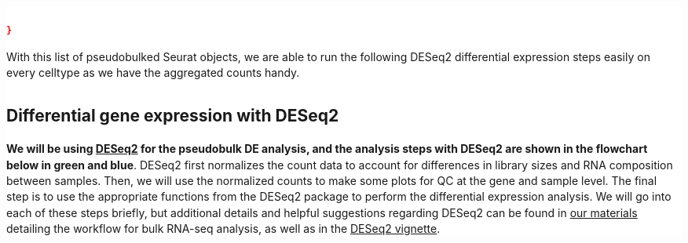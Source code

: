```r
  
}
```

With this list of pseudobulked Seurat objects, we are able to run the following DESeq2 differential expression steps easily on every celltype as we have the aggregated counts handy.

## Differential gene expression with DESeq2

**We will be using [DESeq2](https://genomebiology.biomedcentral.com/articles/10.1186/s13059-014-0550-8) for the pseudobulk DE analysis, and the analysis steps with DESeq2 are shown in the flowchart below in green and blue**. DESeq2 first normalizes the count data to account for differences in library sizes and RNA composition between samples. Then, we will use the normalized counts to make some plots for QC at the gene and sample level. The final step is to use the appropriate functions from the DESeq2 package to perform the differential expression analysis. We will go into each of these steps briefly, but additional details and helpful suggestions regarding DESeq2 can be found in [our materials](https://hbctraining.github.io/DGE_workshop_salmon_online/schedule/links-to-lessons.html) detailing the workflow for bulk RNA-seq analysis, as well as in the [DESeq2 vignette](http://bioconductor.org/packages/devel/bioc/vignettes/DESeq2/inst/doc/DESeq2.html).

<p align="center">